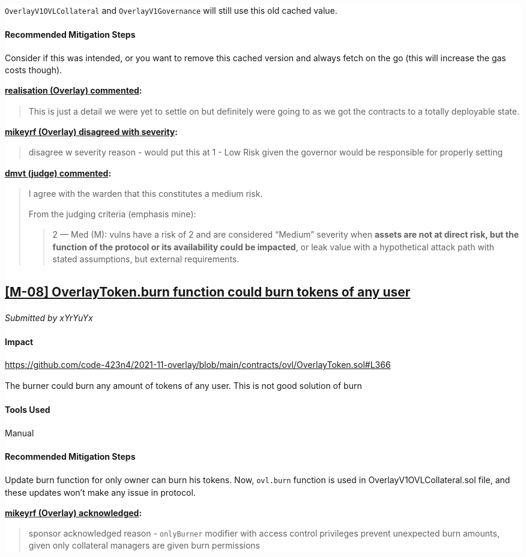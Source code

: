`OverlayV1OVLCollateral` and `OverlayV1Governance` will still use this old cached value.

#### Recommended Mitigation Steps

Consider if this was intended, or you want to remove this cached version and always fetch on the go (this will increase the gas costs though).

**[realisation (Overlay) commented](https://github.com/code-423n4/2021-11-overlay-findings/issues/129#issuecomment-978085480):**
 > This is just a detail we were yet to settle on but definitely were going to as we got the contracts to a totally deployable state.

**[mikeyrf (Overlay) disagreed with severity](https://github.com/code-423n4/2021-11-overlay-findings/issues/129#issuecomment-989289973):**
 > disagree w severity reason - would put this at 1 - Low Risk given the governor would be responsible for properly setting

**[dmvt (judge) commented](https://github.com/code-423n4/2021-11-overlay-findings/issues/129#issuecomment-998216930):**
 > I agree with the warden that this constitutes a medium risk.
> 
> From the judging criteria (emphasis mine):
> > 2 — Med (M): vulns have a risk of 2 and are considered “Medium” severity when **assets are not at direct risk, but the function of the protocol or its availability could be impacted**, or leak value with a hypothetical attack path with stated assumptions, but external requirements.



## [[M-08] OverlayToken.burn function could burn tokens of any user](https://github.com/code-423n4/2021-11-overlay-findings/issues/22)
_Submitted by xYrYuYx_

#### Impact

<https://github.com/code-423n4/2021-11-overlay/blob/main/contracts/ovl/OverlayToken.sol#L366>

The burner could burn any amount of tokens of any user.
This is not good solution of burn

#### Tools Used

Manual

#### Recommended Mitigation Steps

Update burn function for only owner can burn his tokens.
Now, `ovl.burn` function is used in OverlayV1OVLCollateral.sol file, and these updates won’t make any issue in protocol.

**[mikeyrf (Overlay) acknowledged](https://github.com/code-423n4/2021-11-overlay-findings/issues/22#issuecomment-988249666):**
 > sponsor acknowledged reason - `onlyBurner` modifier with access control privileges prevent unexpected burn amounts, given only collateral managers are given burn permissions

